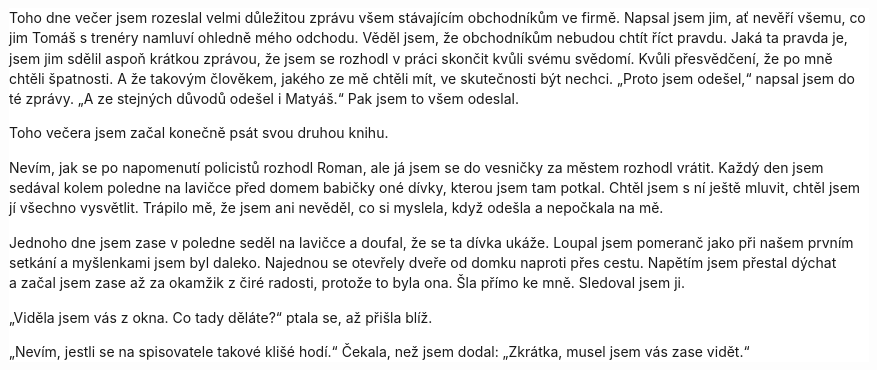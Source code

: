 Toho dne večer jsem rozeslal velmi důležitou zprávu všem stávajícím obchodníkům ve firmě. Napsal jsem jim, ať nevěří všemu, co jim Tomáš s trenéry namluví ohledně mého odchodu. Věděl jsem, že obchodníkům nebudou chtít říct pravdu. Jaká ta pravda je, jsem jim sdělil aspoň krátkou zprávou, že jsem se rozhodl v práci skončit kvůli svému svědomí. Kvůli přesvědčení, že po mně chtěli špatnosti. A že takovým člověkem, jakého ze mě chtěli mít, ve skutečnosti být nechci. „Proto jsem odešel,“ napsal jsem do té zprávy. „A ze stejných důvodů odešel i Matyáš.“ Pak jsem to všem odeslal.

Toho večera jsem začal konečně psát svou druhou knihu.

Nevím, jak se po napomenutí policistů rozhodl Roman, ale já jsem se do vesničky za městem rozhodl vrátit. Každý den jsem sedával kolem poledne na lavičce před domem babičky oné dívky, kterou jsem tam potkal. Chtěl jsem s ní ještě mluvit, chtěl jsem jí všechno vysvětlit. Trápilo mě, že jsem ani nevěděl, co si myslela, když odešla a nepočkala na mě.

Jednoho dne jsem zase v poledne seděl na lavičce a doufal, že se ta dívka ukáže. Loupal jsem pomeranč jako při našem prvním setkání a myšlenkami jsem byl daleko. Najednou se otevřely dveře od domku naproti přes cestu. Napětím jsem přestal dýchat a začal jsem zase až za okamžik z čiré radosti, protože to byla ona. Šla přímo ke mně. Sledoval jsem ji.

„Viděla jsem vás z okna. Co tady děláte?“ ptala se, až přišla blíž.

„Nevím, jestli se na spisovatele takové klišé hodí.“ Čekala, než jsem dodal: „Zkrátka, musel jsem vás zase vidět.“

</section>

